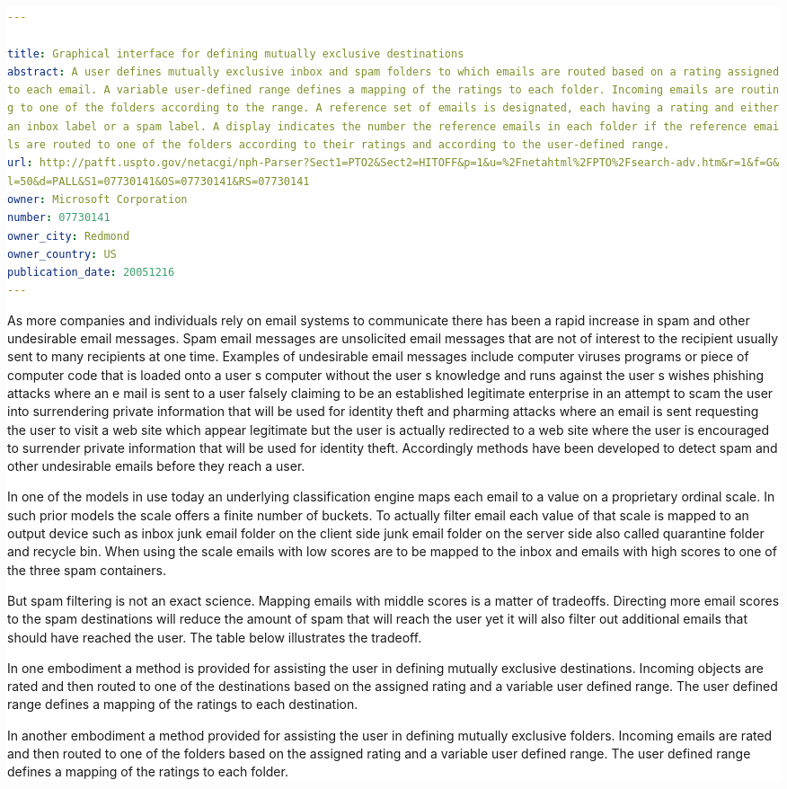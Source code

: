 ```yaml
---

title: Graphical interface for defining mutually exclusive destinations
abstract: A user defines mutually exclusive inbox and spam folders to which emails are routed based on a rating assigned to each email. A variable user-defined range defines a mapping of the ratings to each folder. Incoming emails are routing to one of the folders according to the range. A reference set of emails is designated, each having a rating and either an inbox label or a spam label. A display indicates the number the reference emails in each folder if the reference emails are routed to one of the folders according to their ratings and according to the user-defined range.
url: http://patft.uspto.gov/netacgi/nph-Parser?Sect1=PTO2&Sect2=HITOFF&p=1&u=%2Fnetahtml%2FPTO%2Fsearch-adv.htm&r=1&f=G&l=50&d=PALL&S1=07730141&OS=07730141&RS=07730141
owner: Microsoft Corporation
number: 07730141
owner_city: Redmond
owner_country: US
publication_date: 20051216
---
```

As more companies and individuals rely on email systems to communicate there has been a rapid increase in spam and other undesirable email messages. Spam email messages are unsolicited email messages that are not of interest to the recipient usually sent to many recipients at one time. Examples of undesirable email messages include computer viruses programs or piece of computer code that is loaded onto a user s computer without the user s knowledge and runs against the user s wishes phishing attacks where an e mail is sent to a user falsely claiming to be an established legitimate enterprise in an attempt to scam the user into surrendering private information that will be used for identity theft and pharming attacks where an email is sent requesting the user to visit a web site which appear legitimate but the user is actually redirected to a web site where the user is encouraged to surrender private information that will be used for identity theft. Accordingly methods have been developed to detect spam and other undesirable emails before they reach a user.

In one of the models in use today an underlying classification engine maps each email to a value on a proprietary ordinal scale. In such prior models the scale offers a finite number of buckets. To actually filter email each value of that scale is mapped to an output device such as inbox junk email folder on the client side junk email folder on the server side also called quarantine folder and recycle bin. When using the scale emails with low scores are to be mapped to the inbox and emails with high scores to one of the three spam containers.

But spam filtering is not an exact science. Mapping emails with middle scores is a matter of tradeoffs. Directing more email scores to the spam destinations will reduce the amount of spam that will reach the user yet it will also filter out additional emails that should have reached the user. The table below illustrates the tradeoff.

In one embodiment a method is provided for assisting the user in defining mutually exclusive destinations. Incoming objects are rated and then routed to one of the destinations based on the assigned rating and a variable user defined range. The user defined range defines a mapping of the ratings to each destination.

In another embodiment a method provided for assisting the user in defining mutually exclusive folders. Incoming emails are rated and then routed to one of the folders based on the assigned rating and a variable user defined range. The user defined range defines a mapping of the ratings to each folder.
